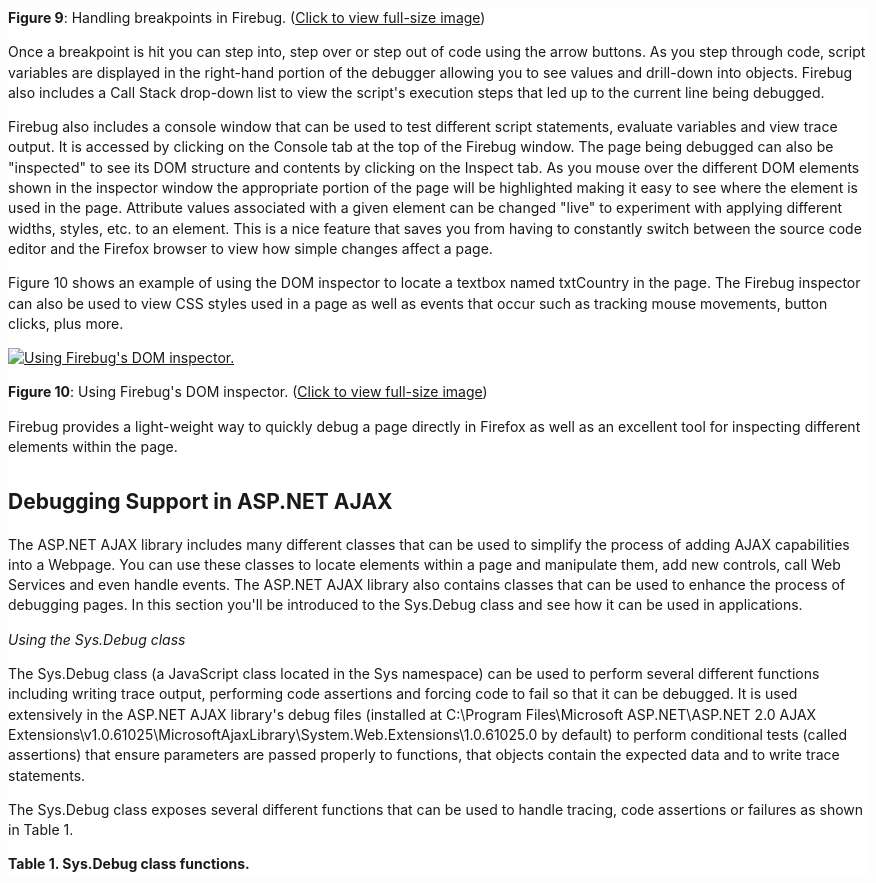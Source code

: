 **Figure 9**: Handling breakpoints in Firebug.  ([Click to view full-size image](understanding-asp-net-ajax-debugging-capabilities/_static/image27.png))


Once a breakpoint is hit you can step into, step over or step out of code using the arrow buttons. As you step through code, script variables are displayed in the right-hand portion of the debugger allowing you to see values and drill-down into objects. Firebug also includes a Call Stack drop-down list to view the script's execution steps that led up to the current line being debugged.

Firebug also includes a console window that can be used to test different script statements, evaluate variables and view trace output. It is accessed by clicking on the Console tab at the top of the Firebug window. The page being debugged can also be "inspected" to see its DOM structure and contents by clicking on the Inspect tab. As you mouse over the different DOM elements shown in the inspector window the appropriate portion of the page will be highlighted making it easy to see where the element is used in the page. Attribute values associated with a given element can be changed "live" to experiment with applying different widths, styles, etc. to an element. This is a nice feature that saves you from having to constantly switch between the source code editor and the Firefox browser to view how simple changes affect a page.

Figure 10 shows an example of using the DOM inspector to locate a textbox named txtCountry in the page. The Firebug inspector can also be used to view CSS styles used in a page as well as events that occur such as tracking mouse movements, button clicks, plus more.


[![Using Firebug's DOM inspector.](understanding-asp-net-ajax-debugging-capabilities/_static/image29.png)](understanding-asp-net-ajax-debugging-capabilities/_static/image28.png)

**Figure 10**: Using Firebug's DOM inspector.  ([Click to view full-size image](understanding-asp-net-ajax-debugging-capabilities/_static/image30.png))


Firebug provides a light-weight way to quickly debug a page directly in Firefox as well as an excellent tool for inspecting different elements within the page.

## Debugging Support in ASP.NET AJAX

The ASP.NET AJAX library includes many different classes that can be used to simplify the process of adding AJAX capabilities into a Webpage. You can use these classes to locate elements within a page and manipulate them, add new controls, call Web Services and even handle events. The ASP.NET AJAX library also contains classes that can be used to enhance the process of debugging pages. In this section you'll be introduced to the Sys.Debug class and see how it can be used in applications.

*Using the Sys.Debug class*

The Sys.Debug class (a JavaScript class located in the Sys namespace) can be used to perform several different functions including writing trace output, performing code assertions and forcing code to fail so that it can be debugged. It is used extensively in the ASP.NET AJAX library's debug files (installed at C:\Program Files\Microsoft ASP.NET\ASP.NET 2.0 AJAX Extensions\v1.0.61025\MicrosoftAjaxLibrary\System.Web.Extensions\1.0.61025.0 by default) to perform conditional tests (called assertions) that ensure parameters are passed properly to functions, that objects contain the expected data and to write trace statements.

The Sys.Debug class exposes several different functions that can be used to handle tracing, code assertions or failures as shown in Table 1.

**Table 1. Sys.Debug class functions.**
